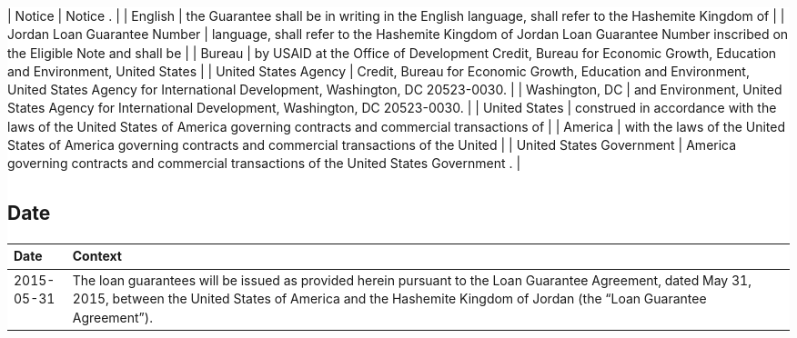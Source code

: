 | Notice                       | Notice .                                                                                                                                       |
| English                      | the Guarantee shall be in writing in the English language, shall refer to the Hashemite Kingdom of                                             |
| Jordan Loan Guarantee Number | language, shall refer to the Hashemite Kingdom of Jordan Loan Guarantee Number inscribed on the Eligible Note and shall be                     |
| Bureau                       | by USAID at the Office of Development Credit, Bureau for Economic Growth, Education and Environment, United States                             |
| United States Agency         | Credit, Bureau for Economic Growth, Education and Environment, United States Agency  for International Development, Washington, DC 20523-0030. |
| Washington, DC               | and Environment, United States Agency for International Development, Washington, DC  20523-0030.                                               |
| United States                | construed in accordance with the laws of the United States of America governing contracts and commercial transactions of                       |
| America                      | with the laws of the United States of America governing contracts and commercial transactions of the United                                    |
| United States Government     | America governing contracts and commercial transactions of the United States Government .                                                      |


## Date

| Date       | Context                                                                                                                                                                                                                                    |
|:-----------|:-------------------------------------------------------------------------------------------------------------------------------------------------------------------------------------------------------------------------------------------|
| 2015-05-31 | The loan guarantees will be issued as provided herein pursuant to the Loan Guarantee Agreement, dated May 31, 2015, between the United States of America and the Hashemite Kingdom of Jordan (the &#8220;Loan Guarantee Agreement&#8221;). |


